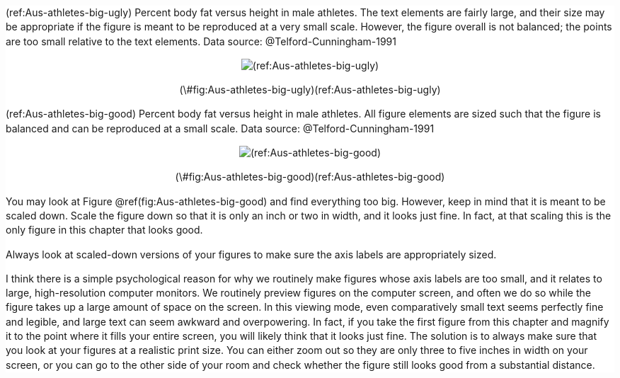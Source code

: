 (ref:Aus-athletes-big-ugly) Percent body fat versus height in male athletes. The text elements are fairly large, and their size may be appropriate if the figure is meant to be reproduced at a very small scale. However, the figure overall is not balanced; the points are too small relative to the text elements. Data source: @Telford-Cunningham-1991

<div class="figure" style="text-align: center">
<img src="small_axis_labels_files/figure-html/Aus-athletes-big-ugly-1.png" alt="(ref:Aus-athletes-big-ugly)" width="576" />
<p class="caption">(\#fig:Aus-athletes-big-ugly)(ref:Aus-athletes-big-ugly)</p>
</div>


(ref:Aus-athletes-big-good) Percent body fat versus height in male athletes. All figure elements are sized such that the figure is balanced and can be reproduced at a small scale. Data source: @Telford-Cunningham-1991

<div class="figure" style="text-align: center">
<img src="small_axis_labels_files/figure-html/Aus-athletes-big-good-1.png" alt="(ref:Aus-athletes-big-good)" width="576" />
<p class="caption">(\#fig:Aus-athletes-big-good)(ref:Aus-athletes-big-good)</p>
</div>

You may look at Figure \@ref(fig:Aus-athletes-big-good) and find everything too big. However, keep in mind that it is meant to be scaled down. Scale the figure down so that it is only an inch or two in width, and it looks just fine. In fact, at that scaling this is the only figure in this chapter that looks good.

<div class="rmdtip">
<p>Always look at scaled-down versions of your figures to make sure the axis labels are appropriately sized.</p>
</div>

I think there is a simple psychological reason for why we routinely make figures whose axis labels are too small, and it relates to large, high-resolution computer monitors. We routinely preview figures on the computer screen, and often we do so while the figure takes up a large amount of space on the screen. In this viewing mode, even comparatively small text seems perfectly fine and legible, and large text can seem awkward and overpowering. In fact, if you take the first figure from this chapter and magnify it to the point where it fills your entire screen, you will likely think that it looks just fine. The solution is to always make sure that you look at your figures at a realistic print size. You can either zoom out so they are only three to five inches in width on your screen, or you can go to the other side of your room and check whether the figure still looks good from a substantial distance.

